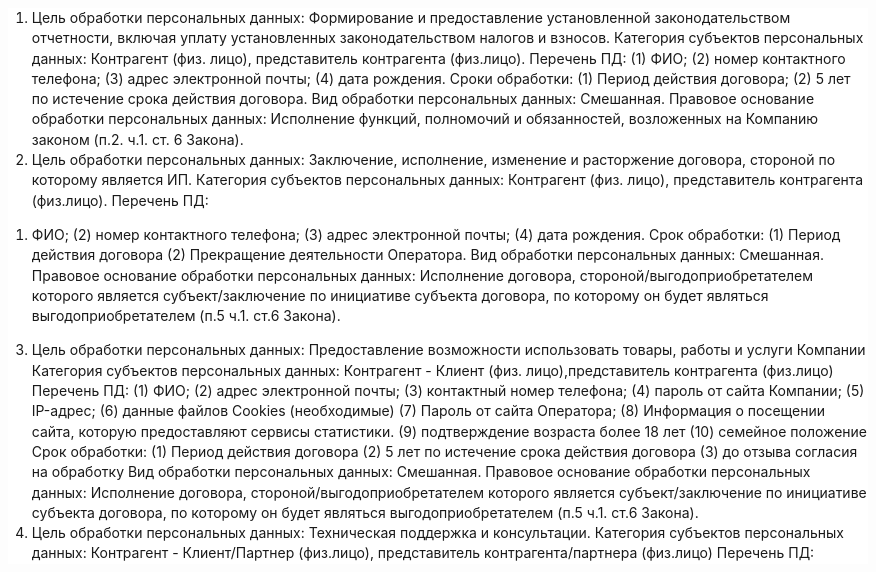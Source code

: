 1. Цель обработки персональных данных:
Формирование и предоставление установленной законодательством отчетности, включая уплату установленных законодательством налогов и взносов.
Категория субъектов персональных данных:
Контрагент (физ. лицо), представитель контрагента (физ.лицо).
Перечень ПД:
(1) ФИО;
(2) номер контактного телефона;
(3) адрес электронной почты;
(4) дата рождения.
Сроки обработки:
(1) Период действия договора;
(2) 5 лет по истечение срока действия договора.
Вид обработки персональных данных:
Смешанная.
Правовое основание обработки персональных данных:
Исполнение функций, полномочий и обязанностей, возложенных на Компанию законом (п.2. ч.1. ст. 6 Закона).
2. Цель обработки персональных данных:
Заключение, исполнение, изменение и расторжение договора, стороной по которому является ИП.
Категория субъектов персональных данных:
Контрагент (физ. лицо), представитель контрагента (физ.лицо).
Перечень ПД:
1) ФИО;
(2) номер контактного телефона;
(3) адрес электронной почты;
(4) дата рождения.
Срок обработки:
(1) Период действия договора
(2) Прекращение деятельности Оператора.
Вид обработки персональных данных:
Смешанная.
Правовое основание обработки персональных данных:
Исполнение договора, стороной/выгодоприобретателем которого является субъект/заключение по инициативе субъекта договора, по которому он будет являться выгодоприобретателем (п.5 ч.1. ст.6 Закона).
3. Цель обработки персональных данных:
Предоставление возможности использовать товары, работы и услуги Компании
Категория субъектов персональных данных:
Контрагент - Клиент (физ. лицо),представитель контрагента (физ.лицо)
Перечень ПД:
(1) ФИО;
(2) адрес электронной почты;
(3) контактный номер телефона;
(4) пароль от сайта Компании;
(5) IP-адрес;
(6) данные файлов Cookies (необходимые)
(7) Пароль от сайта Оператора;
(8) Информация о посещении сайта, которую предоставляют сервисы статистики.
(9) подтверждение возраста более 18 лет
(10) семейное положение
Срок обработки:
(1) Период действия договора
(2) 5 лет по истечение срока действия договора
(3) до отзыва согласия на обработку
Вид обработки персональных данных:
Смешанная.
Правовое основание обработки персональных данных:
Исполнение договора, стороной/выгодоприобретателем которого является субъект/заключение по инициативе субъекта договора, по которому он будет являться выгодоприобретателем (п.5 ч.1. ст.6 Закона).
4. Цель обработки персональных данных:
Техническая поддержка и консультации.
Категория субъектов персональных данных:
Контрагент - Клиент/Партнер (физ.лицо), представитель контрагента/партнера (физ.лицо)
Перечень ПД:
